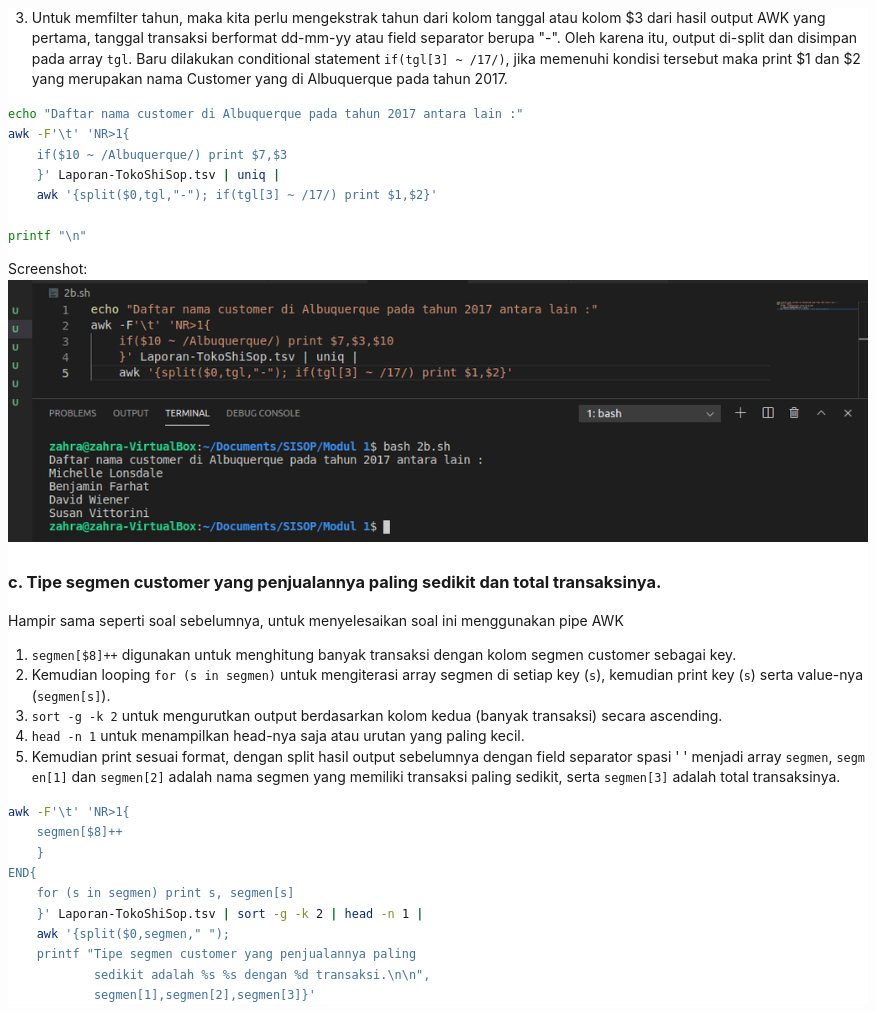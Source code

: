 3. Untuk memfilter tahun, maka kita perlu mengekstrak tahun dari kolom tanggal atau kolom $3 dari hasil output AWK yang pertama, tanggal transaksi berformat dd-mm-yy atau field separator berupa "-". Oleh karena itu, output di-split dan disimpan pada array `tgl`. Baru dilakukan conditional statement ````if(tgl[3] ~ /17/)````, jika memenuhi kondisi tersebut maka print $1 dan $2 yang merupakan nama Customer yang di Albuquerque pada tahun 2017.

```bash
echo "Daftar nama customer di Albuquerque pada tahun 2017 antara lain :"
awk -F'\t' 'NR>1{ 
    if($10 ~ /Albuquerque/) print $7,$3
    }' Laporan-TokoShiSop.tsv | uniq |
    awk '{split($0,tgl,"-"); if(tgl[3] ~ /17/) print $1,$2}'

printf "\n"
```

Screenshot:
![2b](https://github.com/hasnarof/soal-shift-sisop-modul-1-A07-2021/blob/main/Screenshot/2b%20(2).png)

### c. Tipe segmen customer yang penjualannya paling sedikit dan total transaksinya.

Hampir sama seperti soal sebelumnya, untuk menyelesaikan soal ini menggunakan pipe AWK

1. ````segmen[$8]++```` digunakan untuk menghitung banyak transaksi dengan kolom segmen customer sebagai key.
2. Kemudian looping ```for (s in segmen)``` untuk mengiterasi array segmen di setiap key (```s```), kemudian print key (```s```) serta value-nya (```segmen[s]```).
3. ```sort -g -k 2``` untuk mengurutkan output berdasarkan kolom kedua (banyak transaksi) secara ascending.
4. `head -n 1` untuk menampilkan head-nya saja atau urutan yang paling kecil.
5. Kemudian print sesuai format, dengan split hasil output sebelumnya dengan field separator spasi ' ' menjadi array ```segmen```, ```segmen[1]``` dan ```segmen[2]``` adalah nama segmen yang memiliki transaksi paling sedikit, serta ```segmen[3]``` adalah total transaksinya.

```bash
awk -F'\t' 'NR>1{
    segmen[$8]++
    }
END{ 
    for (s in segmen) print s, segmen[s]
    }' Laporan-TokoShiSop.tsv | sort -g -k 2 | head -n 1 | 
    awk '{split($0,segmen," "); 
    printf "Tipe segmen customer yang penjualannya paling 
            sedikit adalah %s %s dengan %d transaksi.\n\n", 
            segmen[1],segmen[2],segmen[3]}'
```
